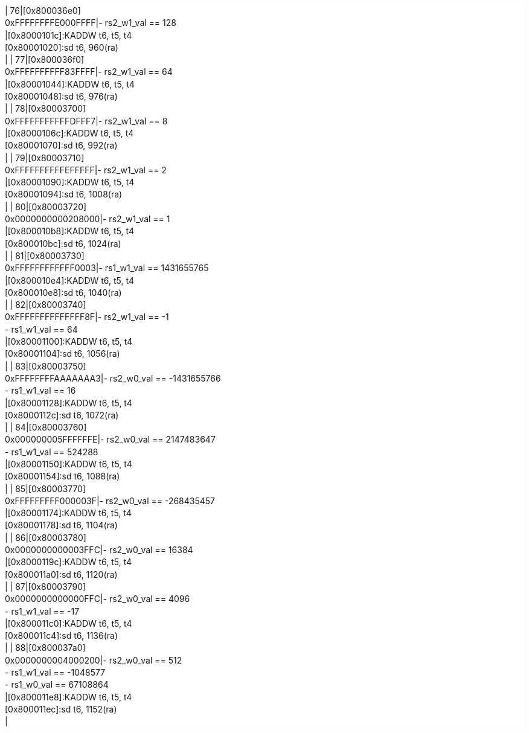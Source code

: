 |  76|[0x800036e0]<br>0xFFFFFFFFE000FFFF|- rs2_w1_val == 128<br>                                                                                                                                                                                                                                                                                                                       |[0x8000101c]:KADDW t6, t5, t4<br> [0x80001020]:sd t6, 960(ra)<br>   |
|  77|[0x800036f0]<br>0xFFFFFFFFFF83FFFF|- rs2_w1_val == 64<br>                                                                                                                                                                                                                                                                                                                        |[0x80001044]:KADDW t6, t5, t4<br> [0x80001048]:sd t6, 976(ra)<br>   |
|  78|[0x80003700]<br>0xFFFFFFFFFFFDFFF7|- rs2_w1_val == 8<br>                                                                                                                                                                                                                                                                                                                         |[0x8000106c]:KADDW t6, t5, t4<br> [0x80001070]:sd t6, 992(ra)<br>   |
|  79|[0x80003710]<br>0xFFFFFFFFFFEFFFFF|- rs2_w1_val == 2<br>                                                                                                                                                                                                                                                                                                                         |[0x80001090]:KADDW t6, t5, t4<br> [0x80001094]:sd t6, 1008(ra)<br>  |
|  80|[0x80003720]<br>0x0000000000208000|- rs2_w1_val == 1<br>                                                                                                                                                                                                                                                                                                                         |[0x800010b8]:KADDW t6, t5, t4<br> [0x800010bc]:sd t6, 1024(ra)<br>  |
|  81|[0x80003730]<br>0xFFFFFFFFFFFF0003|- rs1_w1_val == 1431655765<br>                                                                                                                                                                                                                                                                                                                |[0x800010e4]:KADDW t6, t5, t4<br> [0x800010e8]:sd t6, 1040(ra)<br>  |
|  82|[0x80003740]<br>0xFFFFFFFFFFFFFF8F|- rs2_w1_val == -1<br> - rs1_w1_val == 64<br>                                                                                                                                                                                                                                                                                                 |[0x80001100]:KADDW t6, t5, t4<br> [0x80001104]:sd t6, 1056(ra)<br>  |
|  83|[0x80003750]<br>0xFFFFFFFFAAAAAAA3|- rs2_w0_val == -1431655766<br> - rs1_w1_val == 16<br>                                                                                                                                                                                                                                                                                        |[0x80001128]:KADDW t6, t5, t4<br> [0x8000112c]:sd t6, 1072(ra)<br>  |
|  84|[0x80003760]<br>0x000000005FFFFFFE|- rs2_w0_val == 2147483647<br> - rs1_w1_val == 524288<br>                                                                                                                                                                                                                                                                                     |[0x80001150]:KADDW t6, t5, t4<br> [0x80001154]:sd t6, 1088(ra)<br>  |
|  85|[0x80003770]<br>0xFFFFFFFFF000003F|- rs2_w0_val == -268435457<br>                                                                                                                                                                                                                                                                                                                |[0x80001174]:KADDW t6, t5, t4<br> [0x80001178]:sd t6, 1104(ra)<br>  |
|  86|[0x80003780]<br>0x0000000000003FFC|- rs2_w0_val == 16384<br>                                                                                                                                                                                                                                                                                                                     |[0x8000119c]:KADDW t6, t5, t4<br> [0x800011a0]:sd t6, 1120(ra)<br>  |
|  87|[0x80003790]<br>0x0000000000000FFC|- rs2_w0_val == 4096<br> - rs1_w1_val == -17<br>                                                                                                                                                                                                                                                                                              |[0x800011c0]:KADDW t6, t5, t4<br> [0x800011c4]:sd t6, 1136(ra)<br>  |
|  88|[0x800037a0]<br>0x0000000004000200|- rs2_w0_val == 512<br> - rs1_w1_val == -1048577<br> - rs1_w0_val == 67108864<br>                                                                                                                                                                                                                                                             |[0x800011e8]:KADDW t6, t5, t4<br> [0x800011ec]:sd t6, 1152(ra)<br>  |